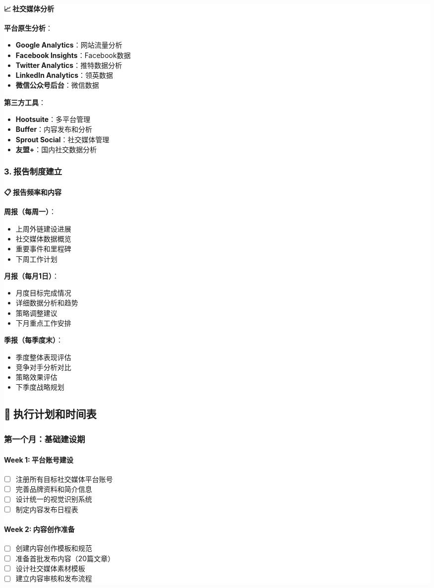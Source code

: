 #### 📈 社交媒体分析
**平台原生分析**：
- **Google Analytics**：网站流量分析
- **Facebook Insights**：Facebook数据
- **Twitter Analytics**：推特数据分析
- **LinkedIn Analytics**：领英数据
- **微信公众号后台**：微信数据

**第三方工具**：
- **Hootsuite**：多平台管理
- **Buffer**：内容发布和分析
- **Sprout Social**：社交媒体管理
- **友盟+**：国内社交数据分析

### 3. 报告制度建立

#### 📋 报告频率和内容
**周报（每周一）**：
- 上周外链建设进展
- 社交媒体数据概览
- 重要事件和里程碑
- 下周工作计划

**月报（每月1日）**：
- 月度目标完成情况
- 详细数据分析和趋势
- 策略调整建议
- 下月重点工作安排

**季报（每季度末）**：
- 季度整体表现评估
- 竞争对手分析对比
- 策略效果评估
- 下季度战略规划

## 🚀 执行计划和时间表

### 第一个月：基础建设期

#### Week 1: 平台账号建设
- [ ] 注册所有目标社交媒体平台账号
- [ ] 完善品牌资料和简介信息
- [ ] 设计统一的视觉识别系统
- [ ] 制定内容发布日程表

#### Week 2: 内容创作准备
- [ ] 创建内容创作模板和规范
- [ ] 准备首批发布内容（20篇文章）
- [ ] 设计社交媒体素材模板
- [ ] 建立内容审核和发布流程
